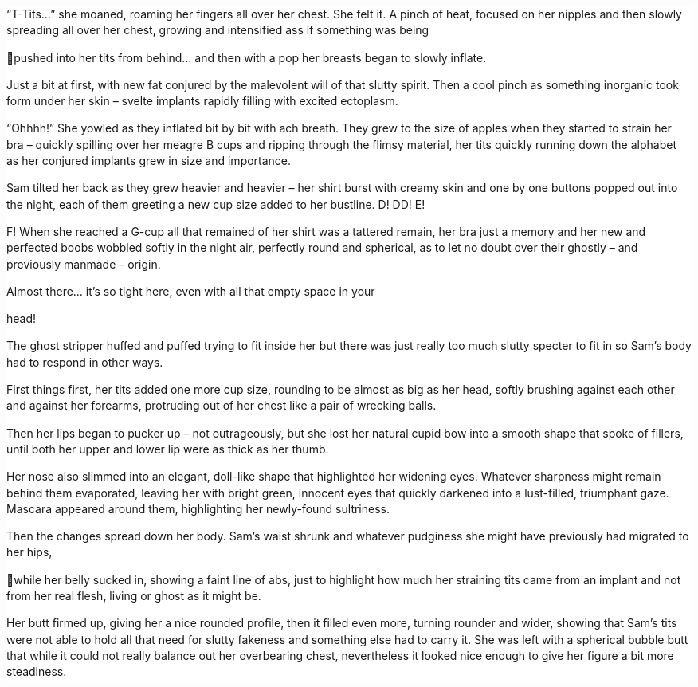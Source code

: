 “T-Tits…” she moaned, roaming her fingers all over her chest. She felt 
it. A pinch of heat, focused on her nipples and then slowly spreading all 
over  her  chest,  growing  and  intensified  ass  if  something  was  being 

pushed into her tits from behind… and then with a pop her breasts began 
to slowly inflate.  

Just a bit at first, with new fat conjured by the malevolent will of that 
slutty spirit. Then a cool pinch as something inorganic took form under her 
skin – svelte implants rapidly filling with excited ectoplasm.  

“Ohhhh!” She yowled as they inflated bit by bit with ach breath. They 
grew  to  the  size  of  apples  when  they  started  to  strain  her  bra  –  quickly 
spilling over her meagre B cups and ripping through the flimsy material, her 
tits quickly running down the alphabet as her conjured implants grew in 
size and importance.  

Sam tilted her back as they grew heavier and heavier  – her shirt burst 
with creamy skin and one by one buttons popped out into the night, each 
of them greeting a new cup size added to her bustline. D! DD! E!  

F! 
When she reached a G-cup all that remained of her shirt was a tattered 
remain, her bra just a memory and her new and perfected boobs wobbled 
softly in the night air, perfectly round and spherical, as to let no doubt over 
their ghostly – and previously manmade – origin.  

Almost there… it’s so tight here, even with all that empty space in your 

head! 

The ghost stripper huffed and puffed trying to fit inside her but there was 
just really too much slutty specter to fit in so Sam’s body had to respond in 
other ways. 

First things first, her tits added one more cup size, rounding to be almost 
as  big  as  her  head,  softly  brushing  against  each  other  and  against  her 
forearms, protruding out of her chest like a pair of wrecking balls.  

Then her lips began to pucker up  – not outrageously, but she lost her 
natural cupid bow into a smooth shape that spoke of fillers, until both her 
upper and lower lip were as thick as her thumb. 

Her nose also slimmed into an elegant, doll-like shape that highlighted 
her  widening  eyes.  Whatever  sharpness  might  remain  behind  them 
evaporated,  leaving  her  with  bright  green,  innocent  eyes  that  quickly 
darkened  into  a  lust-filled,  triumphant  gaze.  Mascara  appeared  around 
them, highlighting her newly-found sultriness. 

Then  the  changes  spread  down  her  body.  Sam’s  waist  shrunk  and 
whatever pudginess she might have previously had migrated to her hips, 

while her belly sucked in, showing a faint line of abs, just to highlight how 
much her straining tits came from an implant and not from her real flesh, 
living or ghost as it might be. 

Her butt firmed up, giving her a nice rounded profile, then it filled even 
more, turning rounder and wider, showing that Sam’s tits were not able 
to hold all that need for slutty fakeness and something else had to carry 
it. She was left with a spherical bubble butt that while it could not really 
balance out her overbearing chest, nevertheless it looked nice enough 
to give her figure a bit more steadiness.  
